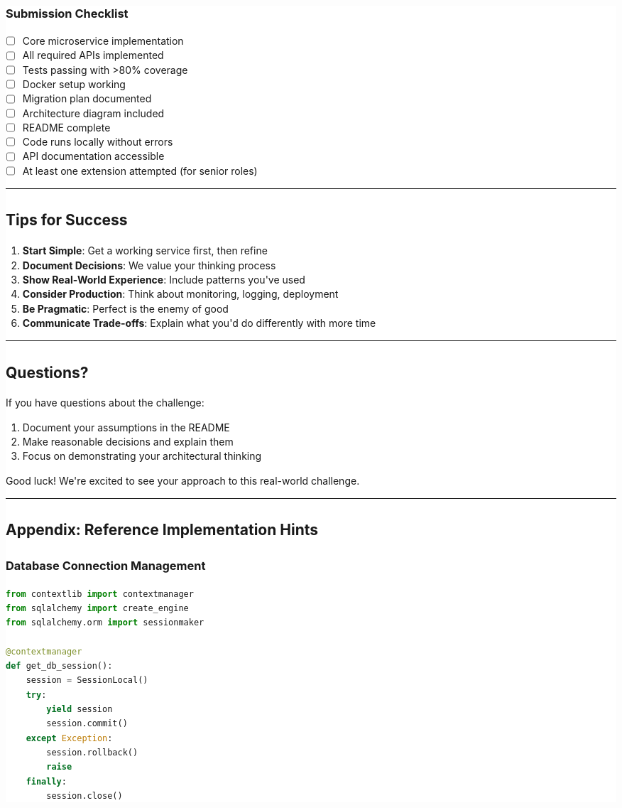 ### Submission Checklist
- [ ] Core microservice implementation
- [ ] All required APIs implemented
- [ ] Tests passing with >80% coverage
- [ ] Docker setup working
- [ ] Migration plan documented
- [ ] Architecture diagram included
- [ ] README complete
- [ ] Code runs locally without errors
- [ ] API documentation accessible
- [ ] At least one extension attempted (for senior roles)

---

## Tips for Success

1. **Start Simple**: Get a working service first, then refine
2. **Document Decisions**: We value your thinking process
3. **Show Real-World Experience**: Include patterns you've used
4. **Consider Production**: Think about monitoring, logging, deployment
5. **Be Pragmatic**: Perfect is the enemy of good
6. **Communicate Trade-offs**: Explain what you'd do differently with more time

---

## Questions?

If you have questions about the challenge:
1. Document your assumptions in the README
2. Make reasonable decisions and explain them
3. Focus on demonstrating your architectural thinking

Good luck! We're excited to see your approach to this real-world challenge.

---

## Appendix: Reference Implementation Hints

### Database Connection Management
```python
from contextlib import contextmanager
from sqlalchemy import create_engine
from sqlalchemy.orm import sessionmaker

@contextmanager
def get_db_session():
    session = SessionLocal()
    try:
        yield session
        session.commit()
    except Exception:
        session.rollback()
        raise
    finally:
        session.close()
```

